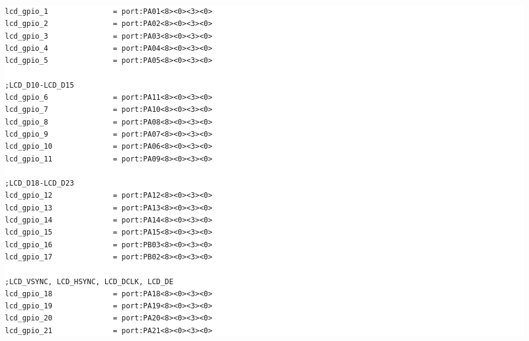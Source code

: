 ```
lcd_gpio_1               = port:PA01<8><0><3><0>
lcd_gpio_2               = port:PA02<8><0><3><0>
lcd_gpio_3               = port:PA03<8><0><3><0>
lcd_gpio_4               = port:PA04<8><0><3><0>
lcd_gpio_5               = port:PA05<8><0><3><0>

;LCD_D10-LCD_D15
lcd_gpio_6               = port:PA11<8><0><3><0>
lcd_gpio_7               = port:PA10<8><0><3><0>
lcd_gpio_8               = port:PA08<8><0><3><0>
lcd_gpio_9               = port:PA07<8><0><3><0>
lcd_gpio_10              = port:PA06<8><0><3><0>
lcd_gpio_11              = port:PA09<8><0><3><0>

;LCD_D18-LCD_D23
lcd_gpio_12              = port:PA12<8><0><3><0>
lcd_gpio_13              = port:PA13<8><0><3><0>
lcd_gpio_14              = port:PA14<8><0><3><0>
lcd_gpio_15              = port:PA15<8><0><3><0>
lcd_gpio_16              = port:PB03<8><0><3><0>
lcd_gpio_17              = port:PB02<8><0><3><0>

;LCD_VSYNC, LCD_HSYNC, LCD_DCLK, LCD_DE
lcd_gpio_18              = port:PA18<8><0><3><0>
lcd_gpio_19              = port:PA19<8><0><3><0>
lcd_gpio_20              = port:PA20<8><0><3><0>
lcd_gpio_21              = port:PA21<8><0><3><0>
```

